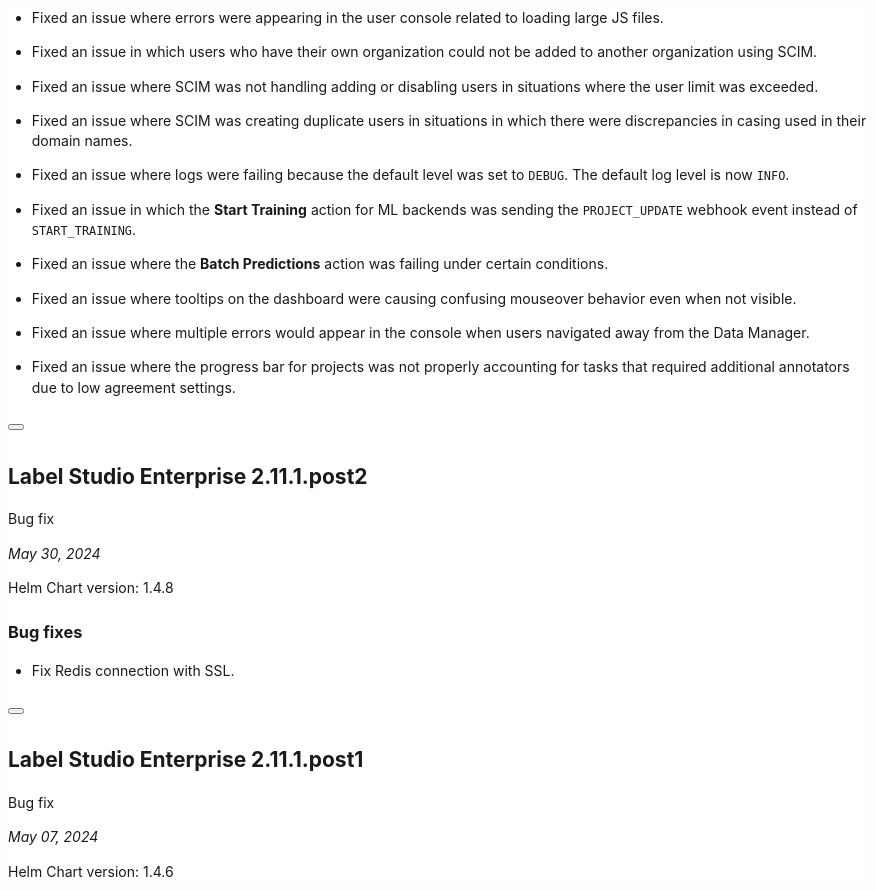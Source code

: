 - Fixed an issue where errors were appearing in the user console related to loading large JS files.

- Fixed an issue in which users who have their own organization could not be added to another organization using SCIM.

- Fixed an issue where SCIM was not handling adding or disabling users in situations where the user limit was exceeded.

- Fixed an issue where SCIM was creating duplicate users in situations in which there were discrepancies in casing used in their domain names.

- Fixed an issue where logs were failing because the default level was set to `DEBUG`. The default log level is now `INFO`.

- Fixed an issue in which the **Start Training** action for ML backends was sending the `PROJECT_UPDATE` webhook event instead of `START_TRAINING`.

- Fixed an issue where the **Batch Predictions** action was failing under certain conditions.

- Fixed an issue where tooltips on the dashboard were causing confusing mouseover behavior even when not visible.

- Fixed an issue where multiple errors would appear in the console when users navigated away from the Data Manager.

- Fixed an issue where the progress bar for projects was not properly accounting for tasks that required additional annotators due to low agreement settings.






</div><div class="release-note"><button class="release-note-toggle"></button>
<a name="2111post2md"></a>

## Label Studio Enterprise 2.11.1.post2

<div class="onprem-highlight">Bug fix</div>

*May 30, 2024*

Helm Chart version: 1.4.8

### Bug fixes
- Fix Redis connection with SSL.






</div><div class="release-note"><button class="release-note-toggle"></button>
<a name="2111post1md"></a>

## Label Studio Enterprise 2.11.1.post1

<div class="onprem-highlight">Bug fix</div>

*May 07, 2024*

Helm Chart version: 1.4.6
